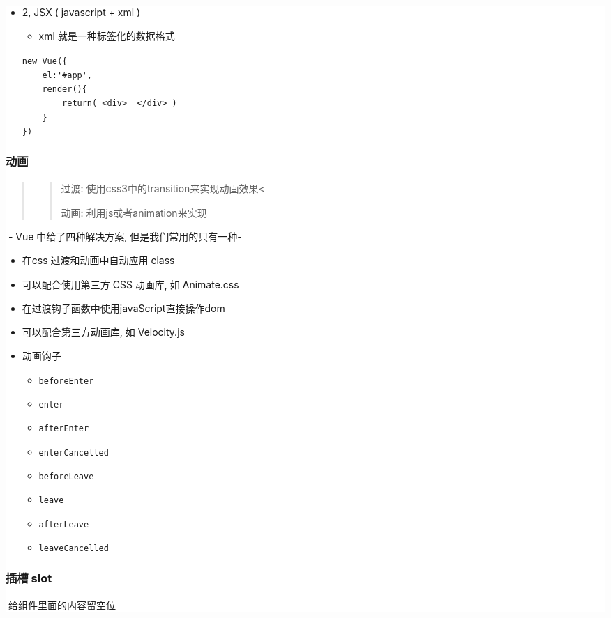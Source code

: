 + 2,  JSX ( javascript + xml )

  - xml 就是一种标签化的数据格式

  ```
  new Vue({
      el:'#app',
      render(){
          return( <div>  </div> )
      }
  })
  ```

  



### 动画

> > 过渡: 使用css3中的transition来实现动画效果<
> >
> > 动画:  利用js或者animation来实现



​	- Vue 中给了四种解决方案, 但是我们常用的只有一种- 

+ 在css 过渡和动画中自动应用 class
+ 可以配合使用第三方 CSS 动画库, 如 Animate.css
+ 在过渡钩子函数中使用javaScript直接操作dom
+ 可以配合第三方动画库, 如 Velocity.js



+ 动画钩子
  + `beforeEnter`

  + `enter`

  + `afterEnter`

  + `enterCancelled`

  + `beforeLeave`

  + `leave`

  + `afterLeave`

  + `leaveCancelled`

    

### 插槽  slot

​	给组件里面的内容留空位